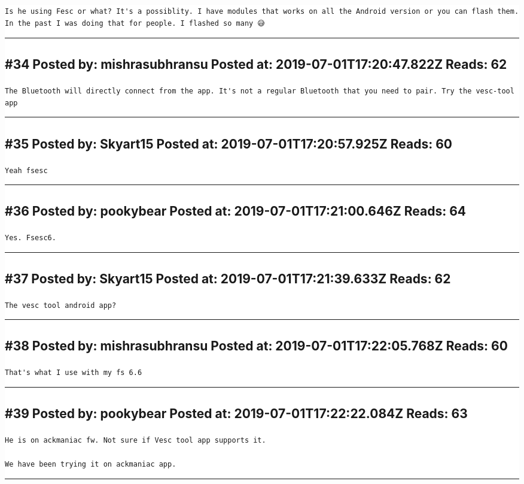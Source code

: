 ```
Is he using Fesc or what? It's a possiblity. I have modules that works on all the Android version or you can flash them. In the past I was doing that for people. I flashed so many 😅
```

---
## \#34 Posted by: mishrasubhransu Posted at: 2019-07-01T17:20:47.822Z Reads: 62

```
The Bluetooth will directly connect from the app. It's not a regular Bluetooth that you need to pair. Try the vesc-tool app
```

---
## \#35 Posted by: Skyart15 Posted at: 2019-07-01T17:20:57.925Z Reads: 60

```
Yeah fsesc
```

---
## \#36 Posted by: pookybear Posted at: 2019-07-01T17:21:00.646Z Reads: 64

```
Yes. Fsesc6.
```

---
## \#37 Posted by: Skyart15 Posted at: 2019-07-01T17:21:39.633Z Reads: 62

```
The vesc tool android app?
```

---
## \#38 Posted by: mishrasubhransu Posted at: 2019-07-01T17:22:05.768Z Reads: 60

```
That's what I use with my fs 6.6
```

---
## \#39 Posted by: pookybear Posted at: 2019-07-01T17:22:22.084Z Reads: 63

```
He is on ackmaniac fw. Not sure if Vesc tool app supports it.

We have been trying it on ackmaniac app.
```

---
